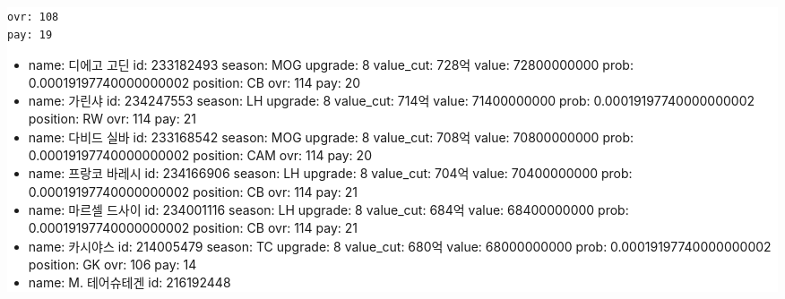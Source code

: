     ovr: 108
    pay: 19
  - name: 디에고 고딘
    id: 233182493
    season: MOG
    upgrade: 8
    value_cut: 728억
    value: 72800000000
    prob: 0.00019197740000000002
    position: CB
    ovr: 114
    pay: 20
  - name: 가린샤
    id: 234247553
    season: LH
    upgrade: 8
    value_cut: 714억
    value: 71400000000
    prob: 0.00019197740000000002
    position: RW
    ovr: 114
    pay: 21
  - name: 다비드 실바
    id: 233168542
    season: MOG
    upgrade: 8
    value_cut: 708억
    value: 70800000000
    prob: 0.00019197740000000002
    position: CAM
    ovr: 114
    pay: 20
  - name: 프랑코 바레시
    id: 234166906
    season: LH
    upgrade: 8
    value_cut: 704억
    value: 70400000000
    prob: 0.00019197740000000002
    position: CB
    ovr: 114
    pay: 21
  - name: 마르셀 드사이
    id: 234001116
    season: LH
    upgrade: 8
    value_cut: 684억
    value: 68400000000
    prob: 0.00019197740000000002
    position: CB
    ovr: 114
    pay: 21
  - name: 카시야스
    id: 214005479
    season: TC
    upgrade: 8
    value_cut: 680억
    value: 68000000000
    prob: 0.00019197740000000002
    position: GK
    ovr: 106
    pay: 14
  - name: M. 테어슈테겐
    id: 216192448